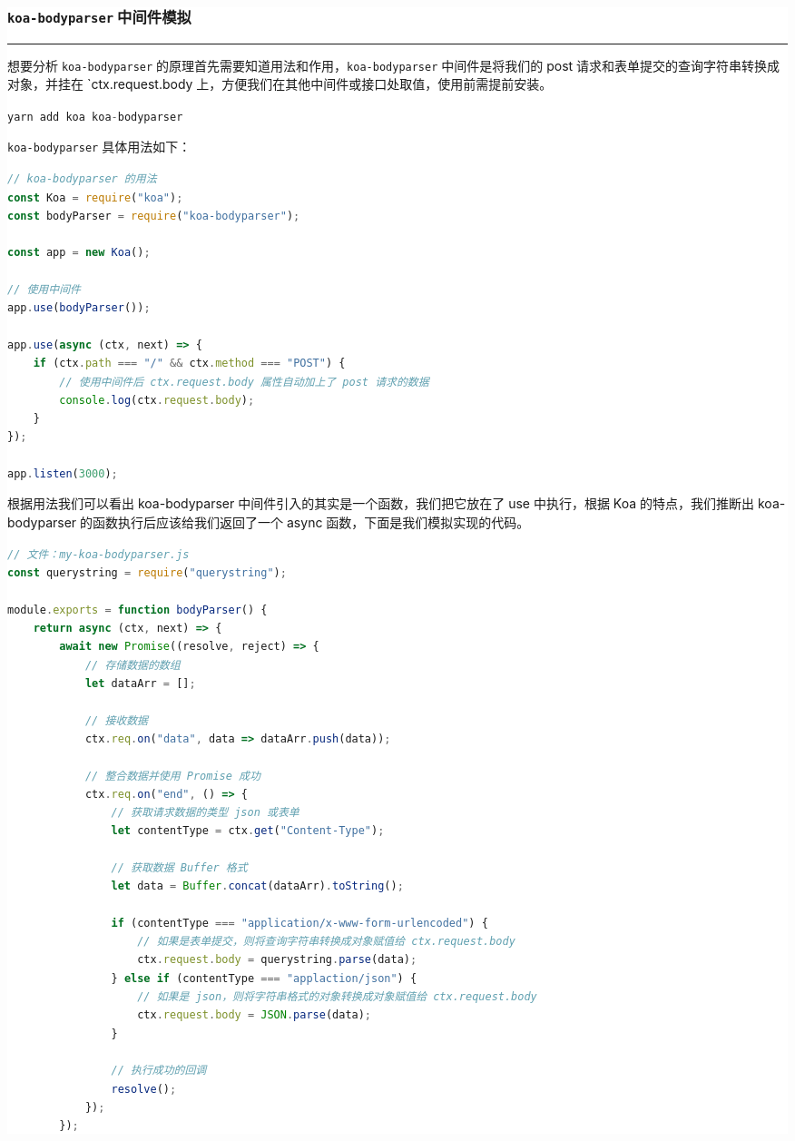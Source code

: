 
### `koa-bodyparser` 中间件模拟
***

想要分析 `koa-bodyparser` 的原理首先需要知道用法和作用，`koa-bodyparser` 中间件是将我们的 post 请求和表单提交的查询字符串转换成对象，并挂在 `ctx.request.body 上，方便我们在其他中间件或接口处取值，使用前需提前安装。
```js
yarn add koa koa-bodyparser
```
`koa-bodyparser` 具体用法如下：
```js
// koa-bodyparser 的用法
const Koa = require("koa");
const bodyParser = require("koa-bodyparser");

const app = new Koa();

// 使用中间件
app.use(bodyParser());

app.use(async (ctx, next) => {
    if (ctx.path === "/" && ctx.method === "POST") {
        // 使用中间件后 ctx.request.body 属性自动加上了 post 请求的数据
        console.log(ctx.request.body);
    }
});

app.listen(3000);
```

根据用法我们可以看出 koa-bodyparser 中间件引入的其实是一个函数，我们把它放在了 use 中执行，根据 Koa 的特点，我们推断出 koa-bodyparser 的函数执行后应该给我们返回了一个 async 函数，下面是我们模拟实现的代码。
```js
// 文件：my-koa-bodyparser.js
const querystring = require("querystring");

module.exports = function bodyParser() {
    return async (ctx, next) => {
        await new Promise((resolve, reject) => {
            // 存储数据的数组
            let dataArr = [];

            // 接收数据
            ctx.req.on("data", data => dataArr.push(data));

            // 整合数据并使用 Promise 成功
            ctx.req.on("end", () => {
                // 获取请求数据的类型 json 或表单
                let contentType = ctx.get("Content-Type");

                // 获取数据 Buffer 格式
                let data = Buffer.concat(dataArr).toString();

                if (contentType === "application/x-www-form-urlencoded") {
                    // 如果是表单提交，则将查询字符串转换成对象赋值给 ctx.request.body
                    ctx.request.body = querystring.parse(data);
                } else if (contentType === "applaction/json") {
                    // 如果是 json，则将字符串格式的对象转换成对象赋值给 ctx.request.body
                    ctx.request.body = JSON.parse(data);
                }

                // 执行成功的回调
                resolve();
            });
        });
```